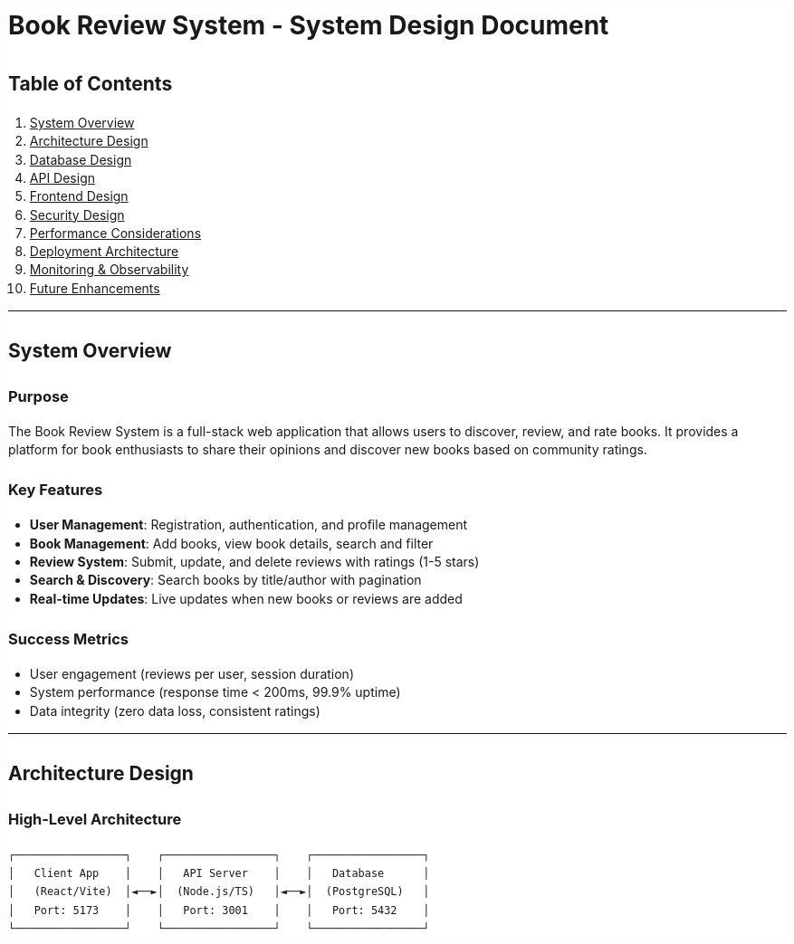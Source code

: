# Book Review System - System Design Document

## Table of Contents
1. [System Overview](#system-overview)
2. [Architecture Design](#architecture-design)
3. [Database Design](#database-design)
4. [API Design](#api-design)
5. [Frontend Design](#frontend-design)
6. [Security Design](#security-design)
7. [Performance Considerations](#performance-considerations)
8. [Deployment Architecture](#deployment-architecture)
9. [Monitoring & Observability](#monitoring--observability)
10. [Future Enhancements](#future-enhancements)

---

## System Overview

### Purpose
The Book Review System is a full-stack web application that allows users to discover, review, and rate books. It provides a platform for book enthusiasts to share their opinions and discover new books based on community ratings.

### Key Features
- **User Management**: Registration, authentication, and profile management
- **Book Management**: Add books, view book details, search and filter
- **Review System**: Submit, update, and delete reviews with ratings (1-5 stars)
- **Search & Discovery**: Search books by title/author with pagination
- **Real-time Updates**: Live updates when new books or reviews are added

### Success Metrics
- User engagement (reviews per user, session duration)
- System performance (response time < 200ms, 99.9% uptime)
- Data integrity (zero data loss, consistent ratings)

---

## Architecture Design

### High-Level Architecture

```
┌─────────────────┐    ┌─────────────────┐    ┌─────────────────┐
│   Client App    │    │   API Server    │    │   Database      │
│   (React/Vite)  │◄──►│  (Node.js/TS)   │◄──►│  (PostgreSQL)   │
│   Port: 5173    │    │   Port: 3001    │    │   Port: 5432    │
└─────────────────┘    └─────────────────┘    └─────────────────┘
```

